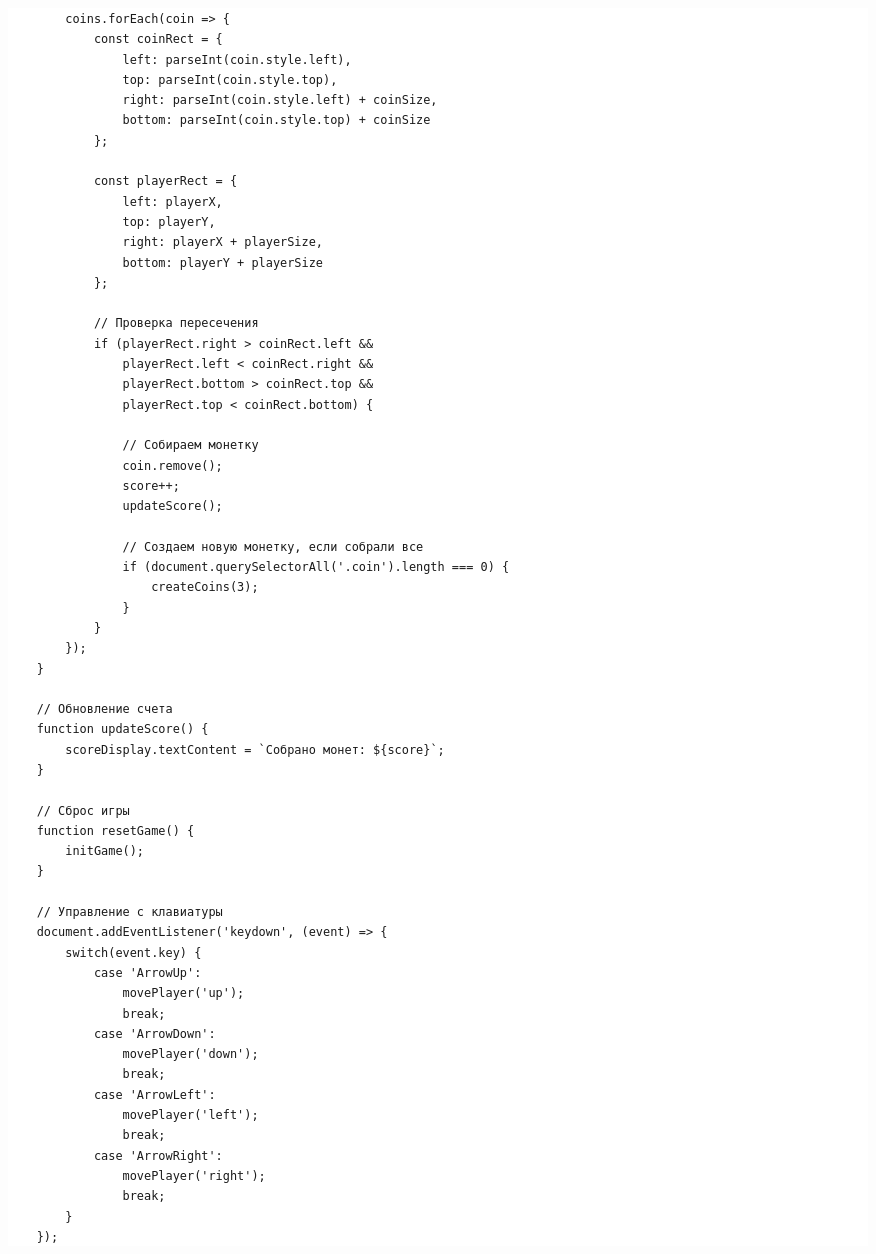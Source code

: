             coins.forEach(coin => {
                const coinRect = {
                    left: parseInt(coin.style.left),
                    top: parseInt(coin.style.top),
                    right: parseInt(coin.style.left) + coinSize,
                    bottom: parseInt(coin.style.top) + coinSize
                };
                
                const playerRect = {
                    left: playerX,
                    top: playerY,
                    right: playerX + playerSize,
                    bottom: playerY + playerSize
                };
                
                // Проверка пересечения
                if (playerRect.right > coinRect.left && 
                    playerRect.left < coinRect.right && 
                    playerRect.bottom > coinRect.top && 
                    playerRect.top < coinRect.bottom) {
                    
                    // Собираем монетку
                    coin.remove();
                    score++;
                    updateScore();
                    
                    // Создаем новую монетку, если собрали все
                    if (document.querySelectorAll('.coin').length === 0) {
                        createCoins(3);
                    }
                }
            });
        }
        
        // Обновление счета
        function updateScore() {
            scoreDisplay.textContent = `Собрано монет: ${score}`;
        }
        
        // Сброс игры
        function resetGame() {
            initGame();
        }
        
        // Управление с клавиатуры
        document.addEventListener('keydown', (event) => {
            switch(event.key) {
                case 'ArrowUp':
                    movePlayer('up');
                    break;
                case 'ArrowDown':
                    movePlayer('down');
                    break;
                case 'ArrowLeft':
                    movePlayer('left');
                    break;
                case 'ArrowRight':
                    movePlayer('right');
                    break;
            }
        });
        